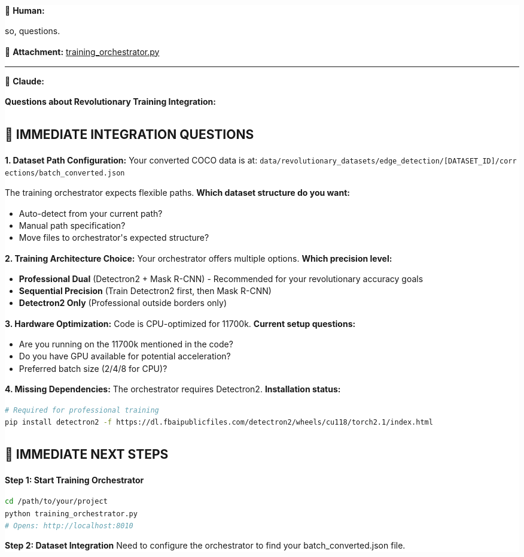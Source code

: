 👤 **Human:**

so, questions.

📎 **Attachment:** [training_orchestrator.py](./files/attachments/training_orchestrator_835f9650-2df8-42ab-825e-6bb4183c241f.py)

---

🤖 **Claude:**

**Questions about Revolutionary Training Integration:**

## **🎯 IMMEDIATE INTEGRATION QUESTIONS**

**1. Dataset Path Configuration:**
Your converted COCO data is at: `data/revolutionary_datasets/edge_detection/[DATASET_ID]/corrections/batch_converted.json`

The training orchestrator expects flexible paths. **Which dataset structure do you want:**
- Auto-detect from your current path?
- Manual path specification?
- Move files to orchestrator's expected structure?

**2. Training Architecture Choice:**
Your orchestrator offers multiple options. **Which precision level:**
- **Professional Dual** (Detectron2 + Mask R-CNN) - Recommended for your revolutionary accuracy goals
- **Sequential Precision** (Train Detectron2 first, then Mask R-CNN) 
- **Detectron2 Only** (Professional outside borders only)

**3. Hardware Optimization:**
Code is CPU-optimized for 11700k. **Current setup questions:**
- Are you running on the 11700k mentioned in the code?
- Do you have GPU available for potential acceleration?
- Preferred batch size (2/4/8 for CPU)?

**4. Missing Dependencies:**
The orchestrator requires Detectron2. **Installation status:**
```bash
# Required for professional training
pip install detectron2 -f https://dl.fbaipublicfiles.com/detectron2/wheels/cu118/torch2.1/index.html
```

## **🚀 IMMEDIATE NEXT STEPS**

**Step 1: Start Training Orchestrator**
```bash
cd /path/to/your/project
python training_orchestrator.py
# Opens: http://localhost:8010
```

**Step 2: Dataset Integration**
Need to configure the orchestrator to find your batch_converted.json file.
